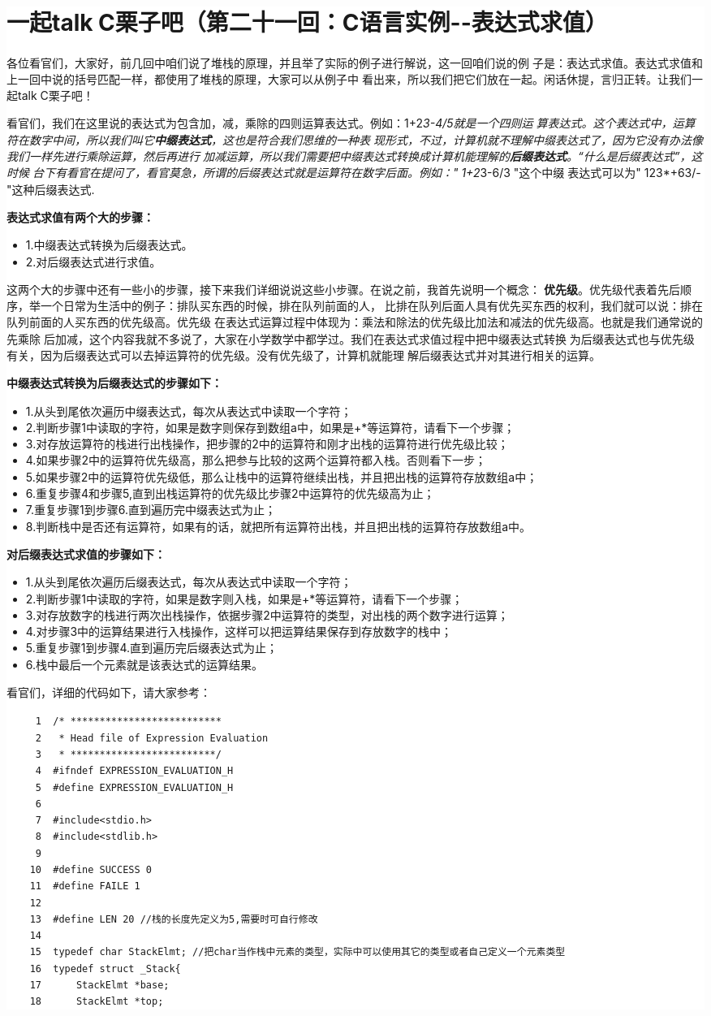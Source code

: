 # 一起talk C栗子吧（第二十一回：C语言实例--表达式求值）

各位看官们，大家好，前几回中咱们说了堆栈的原理，并且举了实际的例子进行解说，这一回咱们说的例
子是：表达式求值。表达式求值和上一回中说的括号匹配一样，都使用了堆栈的原理，大家可以从例子中
看出来，所以我们把它们放在一起。闲话休提，言归正转。让我们一起talk C栗子吧！ 

看官们，我们在这里说的表达式为包含加，减，乘除的四则运算表达式。例如：1+2*3-4/5就是一个四则运
算表达式。这个表达式中，运算符在数字中间，所以我们叫它**中缀表达式**，这也是符合我们思维的一种表
现形式，不过，计算机就不理解中缀表达式了，因为它没有办法像我们一样先进行乘除运算，然后再进行
加减运算，所以我们需要把中缀表达式转换成计算机能理解的**后缀表达式**。“什么是后缀表达式”，这时候
台下有看官在提问了，看官莫急，所谓的后缀表达式就是运算符在数字后面。例如：" 1+2*3-6/3 "这个中缀
表达式可以为" 123*+63/- "这种后缀表达式.

**表达式求值有两个大的步骤：**

- 1.中缀表达式转换为后缀表达式。
- 2.对后缀表达式进行求值。

这两个大的步骤中还有一些小的步骤，接下来我们详细说说这些小步骤。在说之前，我首先说明一个概念：
**优先级**。优先级代表着先后顺序，举一个日常为生活中的例子：排队买东西的时候，排在队列前面的人，
比排在队列后面人具有优先买东西的权利，我们就可以说：排在队列前面的人买东西的优先级高。优先级
在表达式运算过程中体现为：乘法和除法的优先级比加法和减法的优先级高。也就是我们通常说的先乘除
后加减，这个内容我就不多说了，大家在小学数学中都学过。我们在表达式求值过程中把中缀表达式转换
为后缀表达式也与优先级有关，因为后缀表达式可以去掉运算符的优先级。没有优先级了，计算机就能理
解后缀表达式并对其进行相关的运算。

**中缀表达式转换为后缀表达式的步骤如下：**

- 1.从头到尾依次遍历中缀表达式，每次从表达式中读取一个字符；
- 2.判断步骤1中读取的字符，如果是数字则保存到数组a中，如果是+*等运算符，请看下一个步骤；
- 3.对存放运算符的栈进行出栈操作，把步骤的2中的运算符和刚才出栈的运算符进行优先级比较；
- 4.如果步骤2中的运算符优先级高，那么把参与比较的这两个运算符都入栈。否则看下一步；
- 5.如果步骤2中的运算符优先级低，那么让栈中的运算符继续出栈，并且把出栈的运算符存放数组a中；
- 6.重复步骤4和步骤5,直到出栈运算符的优先级比步骤2中运算符的优先级高为止；
- 7.重复步骤1到步骤6.直到遍历完中缀表达式为止；
- 8.判断栈中是否还有运算符，如果有的话，就把所有运算符出栈，并且把出栈的运算符存放数组a中。

**对后缀表达式求值的步骤如下：**

- 1.从头到尾依次遍历后缀表达式，每次从表达式中读取一个字符；
- 2.判断步骤1中读取的字符，如果是数字则入栈，如果是+*等运算符，请看下一个步骤；
- 3.对存放数字的栈进行两次出栈操作，依据步骤2中运算符的类型，对出栈的两个数字进行运算；
- 4.对步骤3中的运算结果进行入栈操作，这样可以把运算结果保存到存放数字的栈中；
- 5.重复步骤1到步骤4.直到遍历完后缀表达式为止；
- 6.栈中最后一个元素就是该表达式的运算结果。

看官们，详细的代码如下，请大家参考：

```
     1	/* **************************
     2	 * Head file of Expression Evaluation
     3	 * *************************/
     4	#ifndef EXPRESSION_EVALUATION_H
     5	#define EXPRESSION_EVALUATION_H
     6	
     7	#include<stdio.h>
     8	#include<stdlib.h>
     9	
    10	#define SUCCESS 0
    11	#define FAILE 1
    12	
    13	#define LEN 20 //栈的长度先定义为5,需要时可自行修改
    14	
    15	typedef char StackElmt; //把char当作栈中元素的类型，实际中可以使用其它的类型或者自己定义一个元素类型
    16	typedef struct _Stack{
    17		StackElmt *base;
    18		StackElmt *top;
```